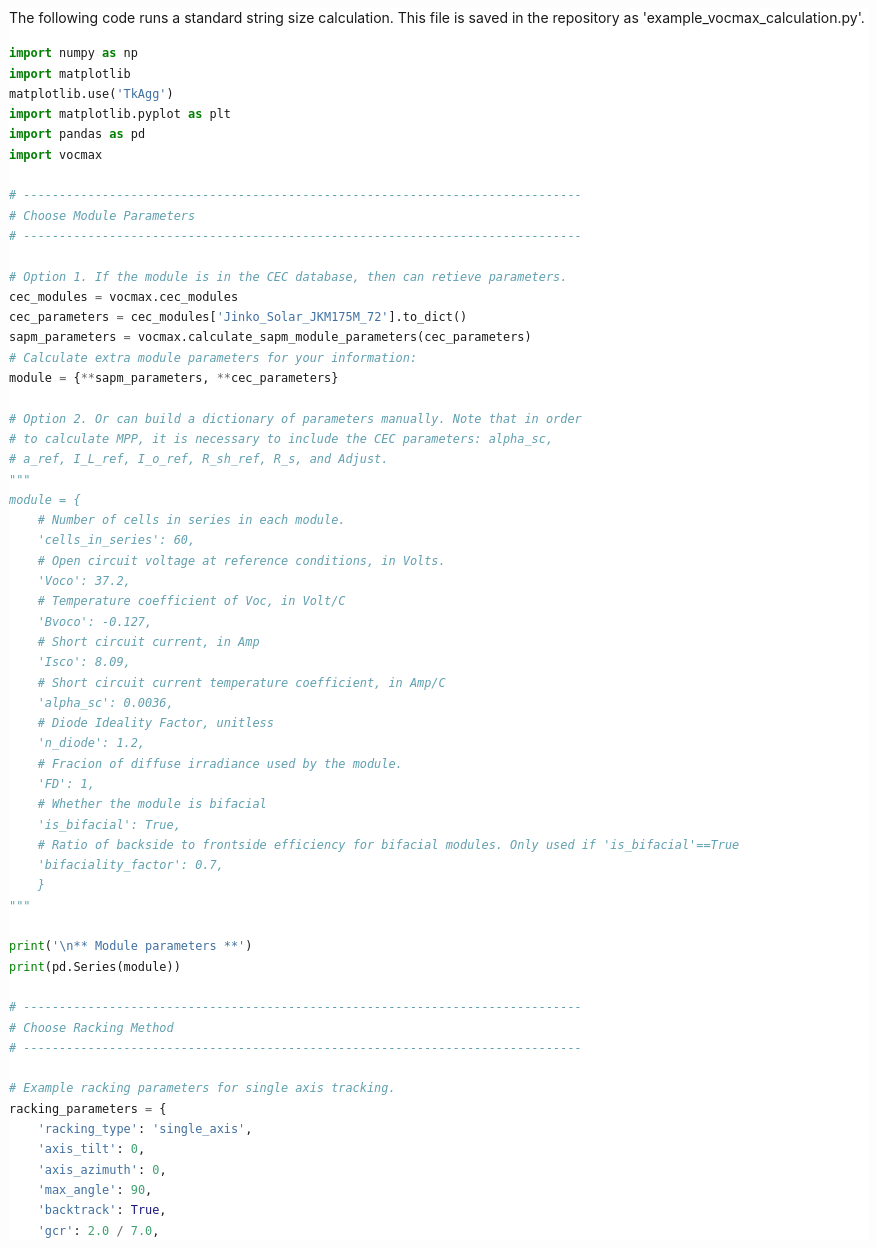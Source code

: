 The following code runs a standard string size calculation. This file is saved in the repository as 'example_vocmax_calculation.py'.


```python
import numpy as np
import matplotlib
matplotlib.use('TkAgg')
import matplotlib.pyplot as plt
import pandas as pd
import vocmax

# ------------------------------------------------------------------------------
# Choose Module Parameters
# ------------------------------------------------------------------------------

# Option 1. If the module is in the CEC database, then can retieve parameters.
cec_modules = vocmax.cec_modules
cec_parameters = cec_modules['Jinko_Solar_JKM175M_72'].to_dict()
sapm_parameters = vocmax.calculate_sapm_module_parameters(cec_parameters)
# Calculate extra module parameters for your information:
module = {**sapm_parameters, **cec_parameters}

# Option 2. Or can build a dictionary of parameters manually. Note that in order
# to calculate MPP, it is necessary to include the CEC parameters: alpha_sc,
# a_ref, I_L_ref, I_o_ref, R_sh_ref, R_s, and Adjust.
"""
module = {
    # Number of cells in series in each module.
    'cells_in_series': 60,
    # Open circuit voltage at reference conditions, in Volts.
    'Voco': 37.2,
    # Temperature coefficient of Voc, in Volt/C
    'Bvoco': -0.127,
    # Short circuit current, in Amp
    'Isco': 8.09,
    # Short circuit current temperature coefficient, in Amp/C
    'alpha_sc': 0.0036,
    # Diode Ideality Factor, unitless
    'n_diode': 1.2,
    # Fracion of diffuse irradiance used by the module.
    'FD': 1,
    # Whether the module is bifacial
    'is_bifacial': True,
    # Ratio of backside to frontside efficiency for bifacial modules. Only used if 'is_bifacial'==True
    'bifaciality_factor': 0.7,
    }
"""

print('\n** Module parameters **')
print(pd.Series(module))

# ------------------------------------------------------------------------------
# Choose Racking Method
# ------------------------------------------------------------------------------

# Example racking parameters for single axis tracking.
racking_parameters = {
    'racking_type': 'single_axis',
    'axis_tilt': 0,
    'axis_azimuth': 0,
    'max_angle': 90,
    'backtrack': True,
    'gcr': 2.0 / 7.0,
```